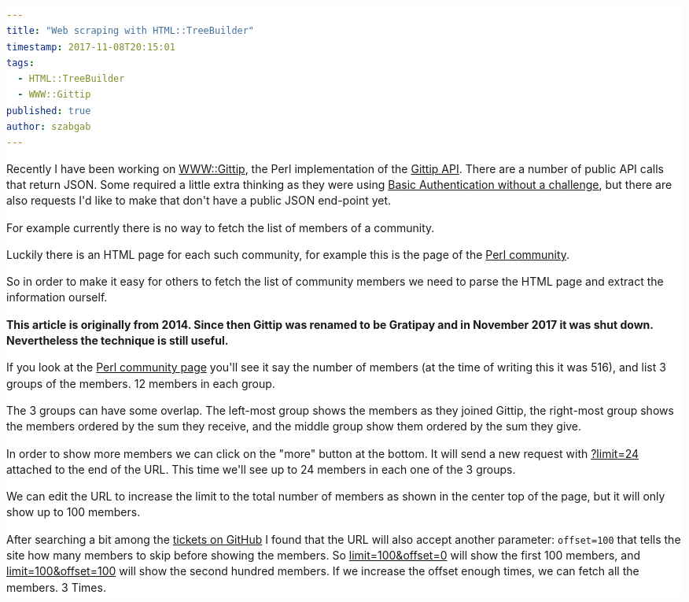 ```yaml
---
title: "Web scraping with HTML::TreeBuilder"
timestamp: 2017-11-08T20:15:01
tags:
  - HTML::TreeBuilder
  - WWW::Gittip
published: true
author: szabgab
---
```



Recently I have been working on [WWW::Gittip](http://metacpan.org/pod/WWW::Gittip), the Perl implementation of the [Gittip API](https://www.gittip.com/).
There are a number of public API calls that return JSON. Some required a little extra thinking as they were using
[Basic Authentication without a challenge](/basic-authentication-without-a-challenge), but there are also requests I'd like to make
that don't have a public JSON end-point yet.

For example currently there is no way to fetch the list of members of a community.


Luckily there is an HTML page for each such community, for example this is the page of the [Perl community](https://www.gittip.com/for/perl/).

So in order to make it easy for others to fetch the list of community members we need to parse the HTML page and extract the information ourself.

<b>This article is originally from 2014. Since then Gittip was renamed to be Gratipay and in November 2017 it was shut down. Nevertheless the technique is still useful.</b>

If you look at the [Perl community page](https://www.gittip.com/for/perl/) you'll see it say the number of members (at the time of writing this it was 516),
and list 3 groups of the members. 12 members in each group.

The 3 groups can have some overlap. The left-most group shows the members as they joined Gittip, the right-most group shows the
members ordered by the sum they receive, and the middle group show them ordered by the sum they give.

In order to show more members we can click on the "more" button at the bottom. It will send a new request with
[?limit=24](https://www.gittip.com/for/perl/?limit=24) attached to the end of the URL. This time we'll see up to 24 members in
each one of the 3 groups.

We can edit the URL to increase the limit to the total number of members as shown in the center top of the page, but it will only show up to 100 members.

After searching a bit among the [tickets on GitHub](https://github.com/gittip/www.gittip.com) I found that the URL will also accept another parameter:
`offset=100` that tells the site how many members to skip before showing the members. So
[limit=100&offset=0](https://www.gittip.com/for/perl/?limit=100&offset=0) will show the first 100 members, and
[limit=100&offset=100](https://www.gittip.com/for/perl/?limit=100&offset=100) will show the second hundred members. If we increase the offset enough times, we can fetch
all the members. 3 Times.
